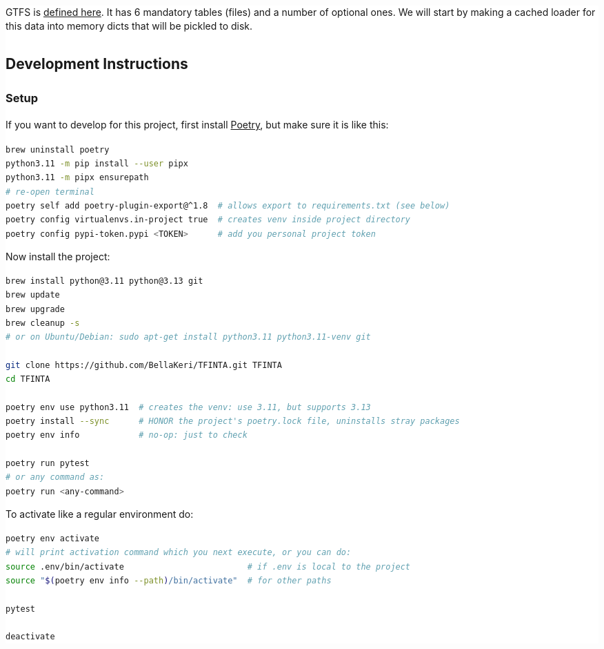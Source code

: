 GTFS is [defined here](https://gtfs.org/documentation/schedule/reference/). It has 6 mandatory tables (files) and a number of optional ones. We will start by making a cached loader for this data into memory dicts that will be pickled to disk.

## Development Instructions

### Setup

If you want to develop for this project, first install [Poetry](https://python-poetry.org/docs/cli/), but make sure it is like this:

```sh
brew uninstall poetry
python3.11 -m pip install --user pipx
python3.11 -m pipx ensurepath
# re-open terminal
poetry self add poetry-plugin-export@^1.8  # allows export to requirements.txt (see below)
poetry config virtualenvs.in-project true  # creates venv inside project directory
poetry config pypi-token.pypi <TOKEN>      # add you personal project token
```

Now install the project:

```sh
brew install python@3.11 python@3.13 git
brew update
brew upgrade
brew cleanup -s
# or on Ubuntu/Debian: sudo apt-get install python3.11 python3.11-venv git

git clone https://github.com/BellaKeri/TFINTA.git TFINTA
cd TFINTA

poetry env use python3.11  # creates the venv: use 3.11, but supports 3.13
poetry install --sync      # HONOR the project's poetry.lock file, uninstalls stray packages
poetry env info            # no-op: just to check

poetry run pytest
# or any command as:
poetry run <any-command>
```

To activate like a regular environment do:

```sh
poetry env activate
# will print activation command which you next execute, or you can do:
source .env/bin/activate                         # if .env is local to the project
source "$(poetry env info --path)/bin/activate"  # for other paths

pytest

deactivate
```
